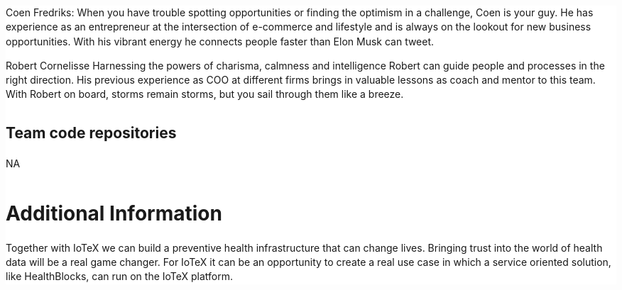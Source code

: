 Coen Fredriks:
When you have trouble spotting opportunities or finding the optimism in a challenge, Coen is your guy. He has experience as an entrepreneur at the intersection of e-commerce and lifestyle and is always on the lookout for new business opportunities. With his vibrant energy he connects people faster than Elon Musk can tweet.

Robert Cornelisse
Harnessing the powers of charisma, calmness and intelligence Robert can guide people and processes in the right direction. His previous experience as COO at different firms brings in valuable lessons as coach and mentor to this team. With Robert on board, storms remain storms, but you sail through them like a breeze.

## Team code repositories

NA

# Additional Information

Together with IoTeX we can build a preventive health infrastructure that can change lives. Bringing trust into the world of health data will be a real game changer. For IoTeX it can be an opportunity to create a real use case in which a service oriented solution, like HealthBlocks, can run on the IoTeX platform.  

